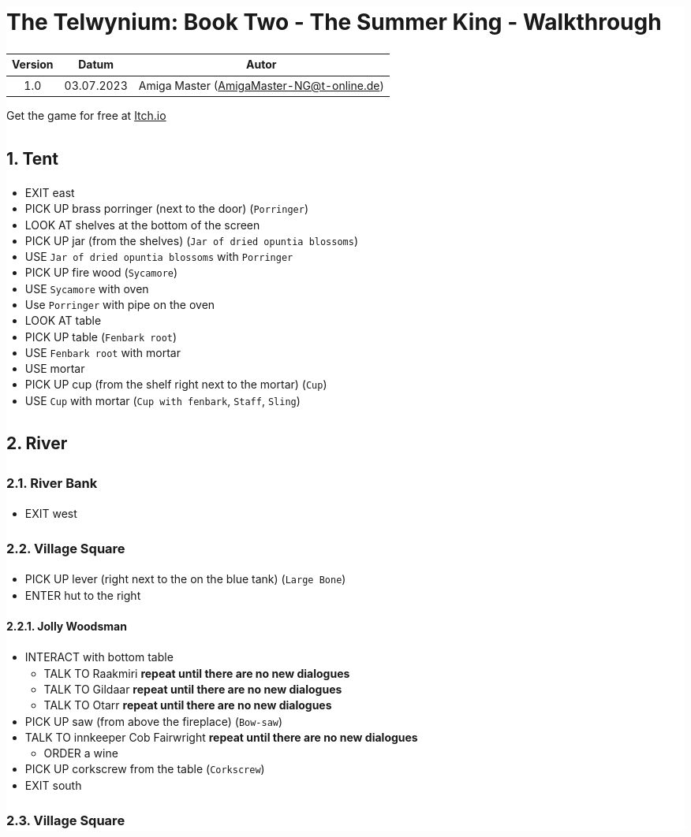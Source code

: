 # The Telwynium: Book Two - The Summer King - Walkthrough

| Version | Datum      | Autor                                     |
|:-------:|------------|-------------------------------------------|
|   1.0   | 03.07.2023 | Amiga Master (AmigaMaster-NG@t-online.de) |

Get the game for free at [Itch.io](https://powerhoof.itch.io/the-telwynium-book-two)

## 1. Tent

- EXIT east
- PICK UP brass porringer (next to the door) (`Porringer`)
- LOOK AT shelves at the bottom of the screen
- PICK UP jar (from the shelves) (`Jar of dried opuntia blossoms`)
- USE `Jar of dried opuntia blossoms` with `Porringer`
- PICK UP fire wood (`Sycamore`)
- USE `Sycamore` with oven
- Use `Porringer` with pipe on the oven
- LOOK AT table
- PICK UP table (`Fenbark root`)
- USE `Fenbark root` with mortar
- USE mortar
- PICK UP cup (from the shelf right next to the mortar) (`Cup`)
- USE `Cup` with mortar (`Cup with fenbark`, `Staff`, `Sling`)

## 2. River

### 2.1. River Bank

- EXIT west

### 2.2. Village Square

- PICK UP lever (right next to the on the blue tank) (`Large Bone`)
- ENTER hut to the right

#### 2.2.1. Jolly Woodsman

- INTERACT with bottom table
  - TALK TO Raakmiri **repeat until there are no new dialogues**
  - TALK TO Gildaar **repeat until there are no new dialogues**
  - TALK TO Otarr **repeat until there are no new dialogues**
- PICK UP saw (from above the fireplace) (`Bow-saw`)
- TALK TO innkeeper Cob Fairwright **repeat until there are no new dialogues**
  - ORDER a wine
- PICK UP corkscrew from the table (`Corkscrew`)
- EXIT south

### 2.3. Village Square

